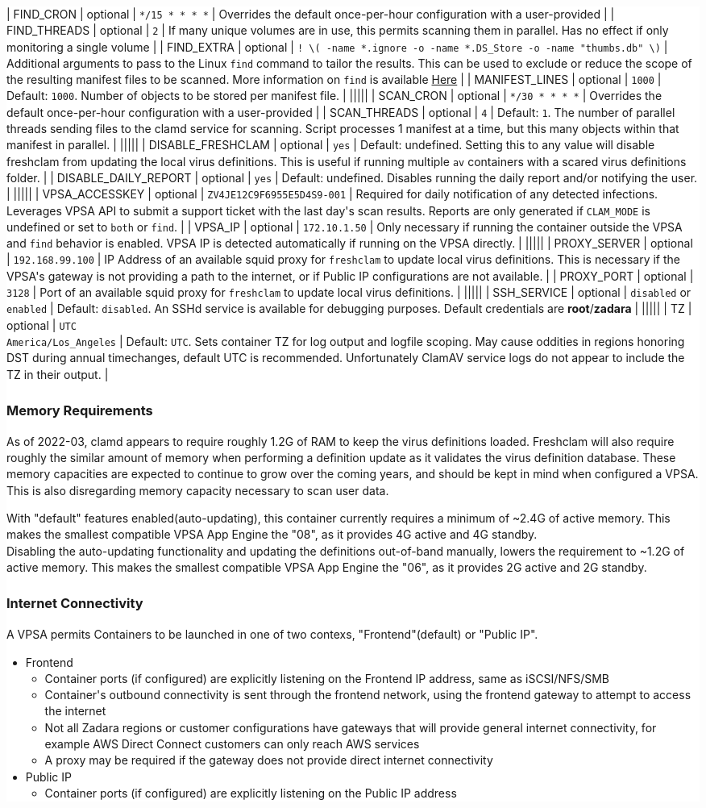 | FIND_CRON | optional | `*/15 * * * *` | Overrides the default once-per-hour configuration with a user-provided  |
| FIND_THREADS | optional | `2` | If many unique volumes are in use, this permits scanning them in parallel. Has no effect if only monitoring a single volume |
| FIND_EXTRA | optional | `! \( -name *.ignore -o -name *.DS_Store -o -name "thumbs.db" \)` | Additional arguments to pass to the Linux `find` command to tailor the results. This can be used to exclude or reduce the scope of the resulting manifest files to be scanned. More information on `find` is available [Here](https://manpages.ubuntu.com/manpages/focal/man1/find.1.html) |
| MANIFEST_LINES | optional | `1000` | Default: `1000`. Number of objects to be stored per manifest file. |
|||||
| SCAN_CRON | optional | `*/30 * * * *` | Overrides the default once-per-hour configuration with a user-provided  |
| SCAN_THREADS | optional | `4` | Default: `1`. The number of parallel threads sending files to the clamd service for scanning. Script processes 1 manifest at a time, but this many objects within that manifest in parallel. |
|||||
| DISABLE_FRESHCLAM | optional | `yes` | Default: undefined. Setting this to any value will disable freshclam from updating the local virus definitions. This is useful if running multiple `av` containers with a scared virus definitions folder. |
| DISABLE_DAILY_REPORT | optional | `yes` | Default: undefined. Disables running the daily report and/or notifying the user. |
|||||
| VPSA_ACCESSKEY | optional | `ZV4JE12C9F6955E5D4S9-001` | Required for daily notification of any detected infections. Leverages VPSA API to submit a support ticket with the last day's scan results. Reports are only generated if `CLAM_MODE` is undefined or set to `both` or `find`. |
| VPSA_IP | optional | `172.10.1.50` | Only necessary if running the container outside the VPSA and `find` behavior is enabled. VPSA IP is detected automatically if running on the VPSA directly. |
|||||
| PROXY_SERVER | optional | `192.168.99.100` | IP Address of an available squid proxy for `freshclam` to update local virus definitions. This is necessary if the VPSA's gateway is not providing a path to the internet, or if Public IP configurations are not available. |
| PROXY_PORT | optional | `3128` | Port of an available squid proxy for `freshclam` to update local virus definitions. |
|||||
| SSH_SERVICE | optional | `disabled` or `enabled` | Default: `disabled`. An SSHd service is available for debugging purposes. Default credentials are **root**/**zadara** |
|||||
| TZ | optional | `UTC`<br />`America/Los_Angeles` | Default: `UTC`. Sets container TZ for log output and logfile scoping. May cause oddities in regions honoring DST during annual timechanges, default UTC is recommended. Unfortunately ClamAV service logs do not appear to include the TZ in their output. |

### Memory Requirements
As of 2022-03, clamd appears to require roughly 1.2G of RAM to keep the virus definitions loaded.
Freshclam will also require roughly the similar amount of memory when performing a definition update as it validates the virus definition database.
These memory capacities are expected to continue to grow over the coming years, and should be kept in mind when configured a VPSA.
This is also disregarding memory capacity necessary to scan user data.

With "default" features enabled(auto-updating), this container currently requires a minimum of ~2.4G of active memory. This makes the smallest compatible VPSA App Engine the "08", as it provides 4G active and 4G standby.  
Disabling the auto-updating functionality and updating the definitions out-of-band manually, lowers the requirement to ~1.2G of active memory. This makes the smallest compatible VPSA App Engine the "06", as it provides 2G active and 2G standby.

### Internet Connectivity
A VPSA permits Containers to be launched in one of two contexs, "Frontend"(default) or "Public IP". 
* Frontend
  * Container ports (if configured) are explicitly listening on the Frontend IP address, same as iSCSI/NFS/SMB
  * Container's outbound connectivity is sent through the frontend network, using the frontend gateway to attempt to access the internet
  * Not all Zadara regions or customer configurations have gateways that will provide general internet connectivity, for example AWS Direct Connect customers can only reach AWS services
  * A proxy may be required if the gateway does not provide direct internet connectivity
* Public IP
  * Container ports (if configured) are explicitly listening on the Public IP address
